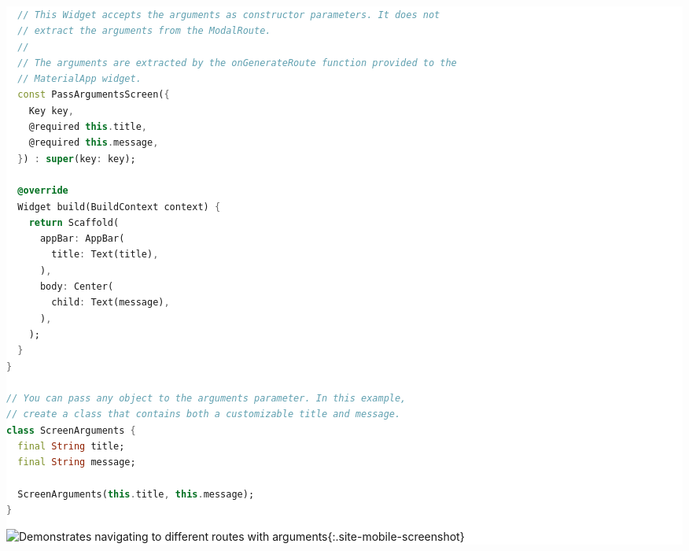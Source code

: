 ```dart
  // This Widget accepts the arguments as constructor parameters. It does not
  // extract the arguments from the ModalRoute.
  //
  // The arguments are extracted by the onGenerateRoute function provided to the
  // MaterialApp widget.
  const PassArgumentsScreen({
    Key key,
    @required this.title,
    @required this.message,
  }) : super(key: key);

  @override
  Widget build(BuildContext context) {
    return Scaffold(
      appBar: AppBar(
        title: Text(title),
      ),
      body: Center(
        child: Text(message),
      ),
    );
  }
}

// You can pass any object to the arguments parameter. In this example,
// create a class that contains both a customizable title and message.
class ScreenArguments {
  final String title;
  final String message;

  ScreenArguments(this.title, this.message);
}
```

![Demonstrates navigating to different routes with arguments](/images/cookbook/navigate-with-arguments.gif){:.site-mobile-screenshot}